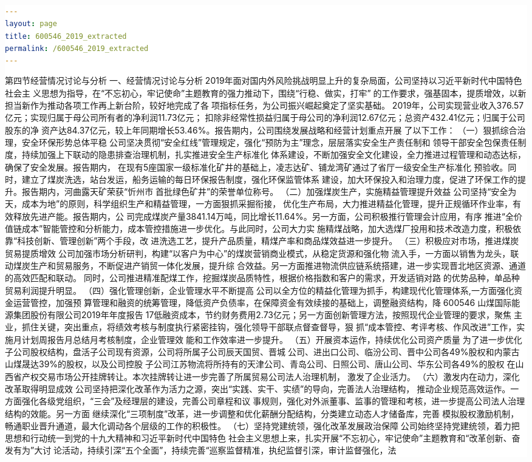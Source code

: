 ```yaml
---
layout: page
title: 600546_2019_extracted
permalink: /600546_2019_extracted
---
```


第四节经营情况讨论与分析
一、经营情况讨论与分析
2019年面对国内外风险挑战明显上升的复杂局面，公司坚持以习近平新时代中国特色社会主
义思想为指导，在“不忘初心，牢记使命”主题教育的强力推动下，围绕“行稳、做实，打牢”
的工作要求，强基固本，提质增效，以新担当新作为推动各项工作再上新台阶，较好地完成了各
项指标任务，为公司振兴崛起奠定了坚实基础。
2019年，公司实现营业收入376.57亿元；实现归属于母公司所有者的净利润11.73亿元；
扣除非经常性损益归属于母公司的净利润12.67亿元；总资产432.41亿元；归属于公司股东的净
资产达84.37亿元，较上年同期增长53.46%。报告期内，公司围绕发展战略和经营计划重点开展
了以下工作：
（一）狠抓综合治理，安全环保形势总体平稳
公司坚决贯彻“安全红线”管理规定，强化“预防为主”理念，层层落实安全生产责任制和
领导干部安全包保责任制度，持续加强上下联动的隐患排查治理机制，扎实推进安全生产标准化
体系建设，不断加强安全文化建设，全力推进过程管理和动态达标，确保了安全发展。报告期内，
在现有5座国家一级标准化矿井的基础上，凌志达矿、铺龙湾矿通过了省厅一级安全生产标准化
预验收。同时，建立了煤炭洗选，站台发运，船务运输的每日环保报告制度，强化环保监管体系
建设，加大环保投入和治理力度，促进了环保工作的提升。报告期内，河曲露天矿荣获“忻州市
首批绿色矿井”的荣誉单位称号。
（二）加强煤炭生产，实施精益管理提升效益
公司坚持“安全为天，成本为地”的原则，科学组织生产和精益管理，一方面狠抓采掘衔接，
优化生产布局，大力推进精益化管理，提升正规循环作业率，有效释放先进产能。报告期内，公
司完成煤炭产量3841.14万吨，同比增长11.64%。另一方面，公司积极推行管理会计应用，有序
推进“全价值链成本”智能管控和分析能力，成本管控措施进一步优化。与此同时，公司大力实
施精煤战略，加大选煤厂投用和技术改造力度，积极依靠“科技创新、管理创新”两个手段，改
进洗选工艺，提升产品质量，精煤产率和商品煤效益进一步提升。
（三）积极应对市场，推进煤炭贸易提质增效
公司加强市场分析研判，构建“以客户为中心”的煤炭营销商业模式，从稳定货源和强化物
流入手，一方面以销售为龙头，联动煤炭生产和贸易服务，不断促进产销贸一体化发展，提升综
合效益。另一方面推进物流供应链系统搭建，进一步实现晋北地区资源、通道的高效匹配和联动。
同时，公司推进精准配煤工作，挖掘煤炭品质特性，根据价格指数和客户的需求，开发适销对路
的优势品种，单品种贸易利润提升明显。
（四）强化管理创新，企业管理水平不断提高
公司以全方位的精益化管理为抓手，构建现代化管理体系,一方面强化资金运营管控，加强预
算管理和融资的统筹管理，降低资产负债率，在保障资金有效续接的基础上，调整融资结构，降
600546
山煤国际能源集团股份有限公司2019年年度报告
17低融资成本，节约财务费用2.73亿元；另一方面创新管理方法，按照现代企业管理的要求，聚焦
主业，抓住关键，突出重点，将绩效考核与制度执行紧密挂钩，强化领导干部联点督查督导，狠
抓“成本管控、考评考核、作风改进”工作，实施月计划周报告月总结月考核制度，企业管理效
能和工作效率进一步提升。
（五）开展资本运作，持续优化公司资产质量
为了进一步优化子公司股权结构，盘活子公司现有资源，公司将所属子公司辰天国贸、晋城
公司、进出口公司、临汾公司、晋中公司各49%股权和内蒙古山煤晟达39%的股权，以及公司控股
子公司江苏物流将所持有的天津公司、青岛公司、日照公司、唐山公司、华东公司各49%的股权
在山西省产权交易市场公开挂牌转让。本次挂牌转让进一步完善了所属贸易公司法人治理机制，
激发了企业活力。
（六）激发内在动力，深化改革取得明显成效
公司坚持把深化改革作为活力之源，突出“实践、实干、实绩”的导向，完善法人治理结构，
推动企业规范高效运作。一方面强化各级党组织，“三会”及经理层的建设，完善公司章程和议
事规则，强化对外派董事、监事的管理和考核，进一步提高公司法人治理结构的效能。另一方面
继续深化“三项制度”改革，进一步调整和优化薪酬分配结构，分类建立动态人才储备库，完善
模拟股权激励机制，畅通职业晋升通道，最大化调动各个层级的工作的积极性。
（七）坚持党建统领，强化改革发展政治保障
公司始终坚持党建统领，着力把思想和行动统一到党的十九大精神和习近平新时代中国特色
社会主义思想上来，扎实开展“不忘初心，牢记使命”主题教育和“改革创新、奋发有为”大讨
论活动，持续引深“五个全面”，持续完善“巡察监督精准，执纪监督引深，审计监督强化，法